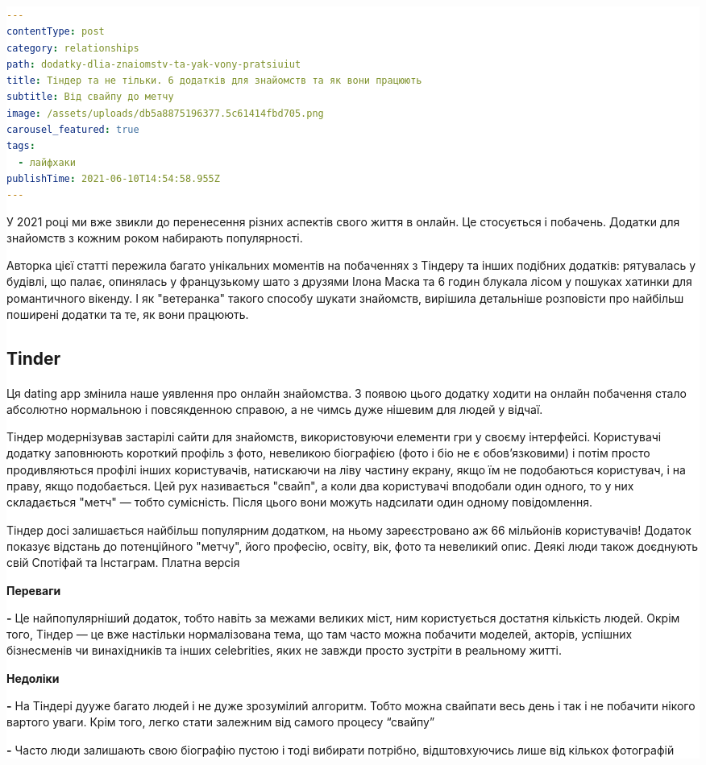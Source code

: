 ```yaml
---
contentType: post
category: relationships
path: dodatky-dlia-znaiomstv-ta-yak-vony-pratsiuiut
title: Тіндер та не тільки. 6 додатків для знайомств та як вони працюють
subtitle: Від свайпу до метчу
image: /assets/uploads/db5a8875196377.5c61414fbd705.png
carousel_featured: true
tags:
  - лайфхаки
publishTime: 2021-06-10T14:54:58.955Z
---
```

У 2021 році ми вже звикли до перенесення різних аспектів свого життя в онлайн. Це стосується і побачень. Додатки для знайомств з кожним роком набирають популярності.

Авторка цієї статті пережила багато унікальних моментів на побаченнях з Тіндеру та інших подібних додатків: рятувалась у будівлі, що палає, опинялась у французькому шато з друзями Ілона Маска та 6 годин блукала лісом у пошуках хатинки для романтичного вікенду. І як "ветеранка" такого способу шукати знайомств, вирішила детальніше розповісти про найбільш поширені додатки та те, як вони працюють.

## Tinder

Ця dating app змінила наше уявлення про онлайн знайомства. З появою цього додатку ходити на онлайн побачення стало абсолютно нормальною і повсякденною справою, а не чимсь дуже нішевим для людей у відчаї.

Тіндер модернізував застарілі сайти для знайомств, використовуючи елементи гри у своєму інтерфейсі. Користувачі додатку заповнюють короткий профіль з фото, невеликою біографією (фото і біо не є обов’язковими) і потім просто продивляються профілі інших користувачів, натискаючи на ліву частину екрану, якщо їм не подобаються користувач, і на праву, якщо подобається. Цей рух називається "свайп", а коли два користувачі вподобали один одного, то у них складається "метч" — тобто сумісність. Після цього вони можуть надсилати один одному повідомлення.

Тіндер досі залишається найбільш популярним додатком, на ньому зареєстровано аж 66 мільйонів користувачів! Додаток показує відстань до потенційного "метчу", його професію, освіту, вік, фото та невеликий опис. Деякі люди також доєднують свій Спотіфай та Інстаграм. Платна версія

**Переваги**

**\-** Це найпопулярніший додаток, тобто навіть за межами великих міст, ним користується достатня кількість людей. Окрім того, Тіндер — це вже настільки нормалізована тема, що там часто можна побачити моделей, акторів, успішних бізнесменів чи винахідників та інших celebrities, яких не завжди просто зустріти в реальному житті.

**Недоліки**

**\-** На Тіндері дууже багато людей і не дуже зрозумілий алгоритм. Тобто можна свайпати весь день і так і не побачити нікого вартого уваги. Крім того, легко стати залежним від самого процесу “свайпу”

**\-** Часто люди залишають свою біографію пустою і тоді вибирати потрібно, відштовхуючись лише від кількох фотографій
